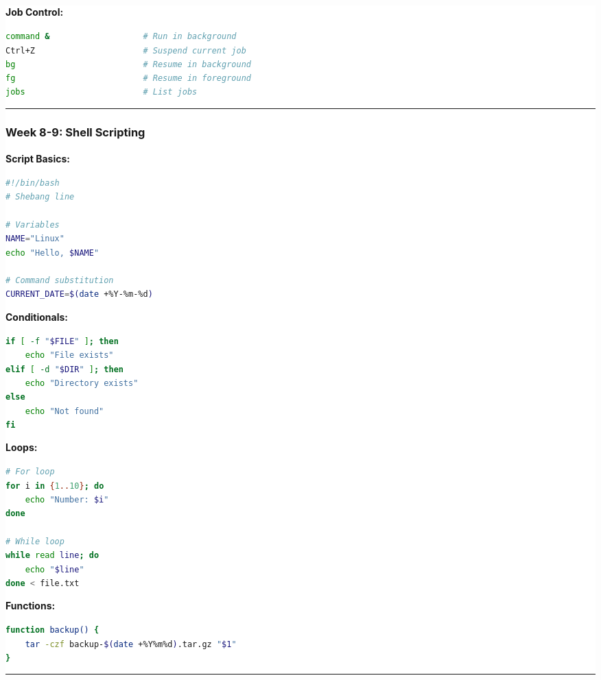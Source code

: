 **Job Control:**
```bash
command &                   # Run in background
Ctrl+Z                      # Suspend current job
bg                          # Resume in background
fg                          # Resume in foreground
jobs                        # List jobs
```

---

### Week 8-9: Shell Scripting

**Script Basics:**
```bash
#!/bin/bash
# Shebang line

# Variables
NAME="Linux"
echo "Hello, $NAME"

# Command substitution
CURRENT_DATE=$(date +%Y-%m-%d)
```

**Conditionals:**
```bash
if [ -f "$FILE" ]; then
    echo "File exists"
elif [ -d "$DIR" ]; then
    echo "Directory exists"
else
    echo "Not found"
fi
```

**Loops:**
```bash
# For loop
for i in {1..10}; do
    echo "Number: $i"
done

# While loop
while read line; do
    echo "$line"
done < file.txt
```

**Functions:**
```bash
function backup() {
    tar -czf backup-$(date +%Y%m%d).tar.gz "$1"
}
```

---